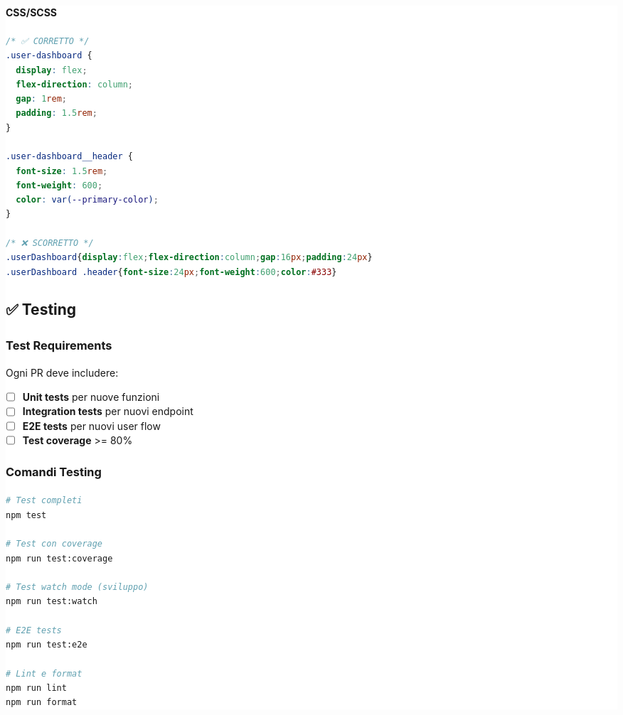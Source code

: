 #### CSS/SCSS

```css
/* ✅ CORRETTO */
.user-dashboard {
  display: flex;
  flex-direction: column;
  gap: 1rem;
  padding: 1.5rem;
}

.user-dashboard__header {
  font-size: 1.5rem;
  font-weight: 600;
  color: var(--primary-color);
}

/* ❌ SCORRETTO */
.userDashboard{display:flex;flex-direction:column;gap:16px;padding:24px}
.userDashboard .header{font-size:24px;font-weight:600;color:#333}
```

## ✅ Testing

### Test Requirements

Ogni PR deve includere:

- [ ] **Unit tests** per nuove funzioni
- [ ] **Integration tests** per nuovi endpoint
- [ ] **E2E tests** per nuovi user flow
- [ ] **Test coverage** >= 80%

### Comandi Testing

```bash
# Test completi
npm test

# Test con coverage
npm run test:coverage

# Test watch mode (sviluppo)
npm run test:watch

# E2E tests
npm run test:e2e

# Lint e format
npm run lint
npm run format
```
